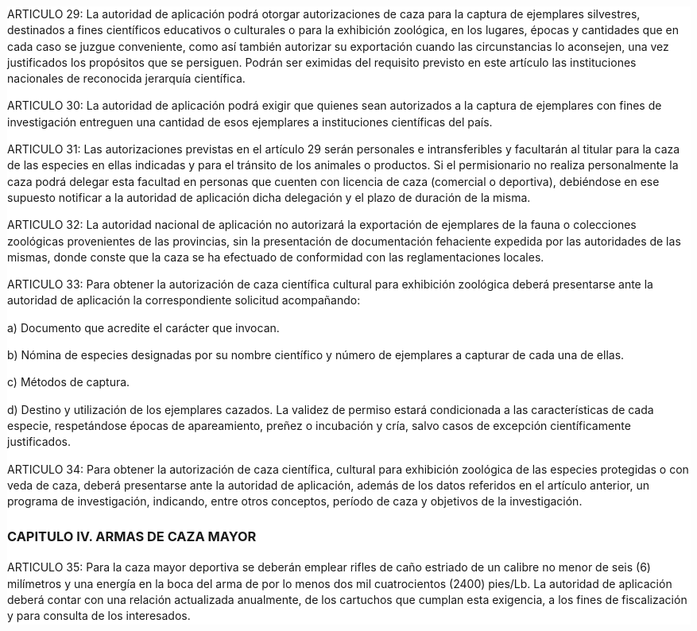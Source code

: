 <a id="29"></a>
ARTICULO 29: La autoridad de aplicación podrá otorgar autorizaciones de  caza  para  la captura de ejemplares silvestres,  destinados a fines científicos  educativos  o  culturales  o  para la exhibición zoológica, en los lugares, épocas y cantidades que  en cada caso se juzgue  conveniente,  como  así  también  autorizar  su exportación cuando  las  circunstancias lo aconsejen, una vez justificados  los propósitos que  se  persiguen.  Podrán  ser  eximidas del requisito previsto   en  este  artículo  las  instituciones  nacionales    de reconocida jerarquía científica.

<a id="30"></a>
ARTICULO 30: La autoridad de aplicación podrá exigir que quienes sean autorizados a la captura de ejemplares con fines de investigación entreguen  una    cantidad   de  esos  ejemplares  a  instituciones científicas del país.

<a id="31"></a>
ARTICULO 31: Las autorizaciones previstas en el artículo 29 serán personales e intransferibles y  facultarán al titular para la caza de las especies en ellas indicadas y para el tránsito de los animales o productos. Si el permisionario no  realiza  personalmente la caza podrá delegar esta facultad en personas que cuenten con licencia de caza (comercial o deportiva), debiéndose en ese  supuesto notificar a  la  autoridad  de  aplicación  dicha  delegación y el  plazo  de duración de la misma.

<a id="32"></a>
ARTICULO 32: La autoridad nacional de aplicación no autorizará la exportación de ejemplares  de  la  fauna  o colecciones  zoológicas provenientes de las provincias, sin la presentación de documentación fehaciente  expedida  por  las  autoridades  de  las mismas, donde conste que la caza se ha efectuado de conformidad con las reglamentaciones locales.

<a id="33"></a>
ARTICULO 33: Para obtener la autorización de caza científica cultural para exhibición zoológica deberá presentarse  ante la autoridad de aplicación la correspondiente solicitud acompañando:

a) Documento que acredite el carácter que invocan.

b) Nómina de especies designadas por su nombre científico  y número de ejemplares a capturar de cada una de ellas.

c) Métodos de captura.

d)  Destino y utilización de los ejemplares cazados. La validez  de permiso  estará condicionada a las características de cada especie, respetándose  épocas de  apareamiento, preñez o incubación y cría, salvo casos de excepción científicamente justificados.

<a id="34"></a>
ARTICULO 34: Para obtener la autorización de caza científica, cultural para exhibición zoológica  de  las  especies  protegidas o con veda  de caza, deberá presentarse ante la autoridad de  aplicación, además  de los datos referidos en el artículo anterior, un programa de investigación, indicando, entre otros conceptos, período de caza y objetivos de la investigación.

### CAPITULO IV. ARMAS DE CAZA MAYOR

<a id="35"></a>
ARTICULO 35: Para la caza mayor deportiva se deberán emplear rifles de caño estriado  de  un  calibre no menor de seis (6) milímetros y una energía en la boca del arma de por lo menos dos mil cuatrocientos (2400) pies/Lb.  La  autoridad  de  aplicación deberá contar  con una relación actualizada anualmente, de  los  cartuchos que cumplan  esta  exigencia,  a  los fines de fiscalización y para consulta de los interesados.
